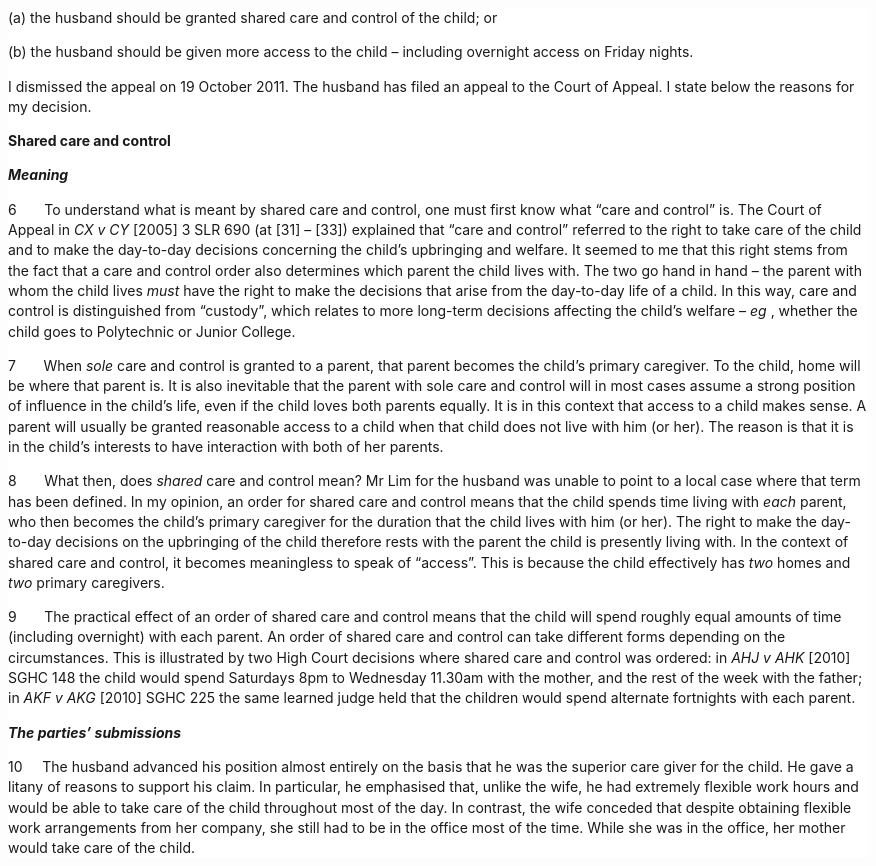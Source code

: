  (a) the husband should be granted shared care and control of the child; or 

 (b) the husband should be given more access to the child – including overnight access on Friday nights. 

I dismissed the appeal on 19 October 2011. The husband has filed an appeal to the Court of Appeal. I state below the reasons for my decision. 

**Shared care and control** 

**_Meaning_** 

6       To understand what is meant by shared care and control, one must first know what “care and control” is. The Court of Appeal in _CX v CY_ <span class="citation">[2005] 3 SLR 690</span> (at [31] – [33]) explained that “care and control” referred to the right to take care of the child and to make the day-to-day decisions concerning the child’s upbringing and welfare. It seemed to me that this right stems from the fact that a care and control order also determines which parent the child lives with. The two go hand in hand – the parent with whom the child lives _must_ have the right to make the decisions that arise from the day-to-day life of a child. In this way, care and control is distinguished from “custody”, which relates to more long-term decisions affecting the child’s welfare – _eg_ , whether the child goes to Polytechnic or Junior College. 

7       When _sole_ care and control is granted to a parent, that parent becomes the child’s primary caregiver. To the child, home will be where that parent is. It is also inevitable that the parent with sole care and control will in most cases assume a strong position of influence in the child’s life, even if the child loves both parents equally. It is in this context that access to a child makes sense. A parent will usually be granted reasonable access to a child when that child does not live with him (or her). The reason is that it is in the child’s interests to have interaction with both of her parents. 

8       What then, does _shared_ care and control mean? Mr Lim for the husband was unable to point to a local case where that term has been defined. In my opinion, an order for shared care and control means that the child spends time living with _each_ parent, who then becomes the child’s primary caregiver for the duration that the child lives with him (or her). The right to make the day-to-day decisions on the upbringing of the child therefore rests with the parent the child is presently living with. In the context of shared care and control, it becomes meaningless to speak of “access”. This is because the child effectively has _two_ homes and _two_ primary caregivers. 

9       The practical effect of an order of shared care and control means that the child will spend roughly equal amounts of time (including overnight) with each parent. An order of shared care and control can take different forms depending on the circumstances. This is illustrated by two High Court decisions where shared care and control was ordered: in _AHJ v AHK_ <span class="citation">[2010] SGHC 148</span> the child would spend Saturdays 8pm to Wednesday 11.30am with the mother, and the rest of the week with the father; in _AKF v AKG_ <span class="citation">[2010] SGHC 225</span> the same learned judge held that the children would spend alternate fortnights with each parent. 

**_The parties’ submissions_** 


10     The husband advanced his position almost entirely on the basis that he was the superior care giver for the child. He gave a litany of reasons to support his claim. In particular, he emphasised that, unlike the wife, he had extremely flexible work hours and would be able to take care of the child throughout most of the day. In contrast, the wife conceded that despite obtaining flexible work arrangements from her company, she still had to be in the office most of the time. While she was in the office, her mother would take care of the child. 
